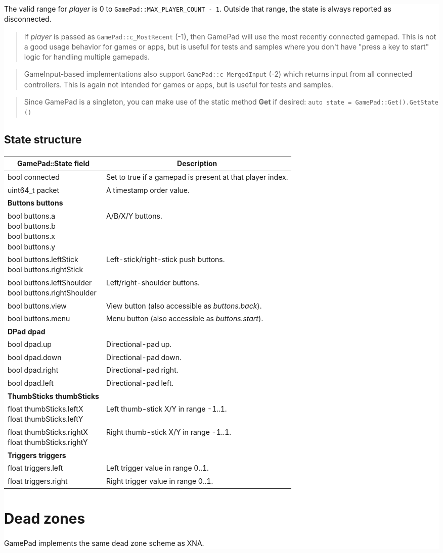 The valid range for _player_ is 0 to ``GamePad::MAX_PLAYER_COUNT - 1``. Outside that range, the state is always reported as disconnected.

> If _player_ is passed as ``GamePad::c_MostRecent`` (-1), then GamePad will use the most recently connected gamepad. This is not a good usage behavior for games or apps, but is useful for tests and samples where you don't have "press a key to start" logic for handling multiple gamepads.

> GameInput-based implementations also support ``GamePad::c_MergedInput`` (-2) which returns input from all connected controllers. This is again not intended for games or apps, but is useful for tests and samples.

> Since GamePad is a singleton, you can make use of the static method **Get** if desired: ``auto state = GamePad::Get().GetState()``

## State structure

| GamePad::State field | Description |
|---|---|
| bool connected | Set to true if a gamepad is present at that player index. |
| uint64_t packet | A timestamp order value. |
| **Buttons buttons** | |
| bool buttons.a<br/>bool buttons.b<br/>bool buttons.x<br/>bool buttons.y | A/B/X/Y buttons. |
| bool buttons.leftStick<br/>bool buttons.rightStick | Left-stick/right-stick push buttons. |
| bool buttons.leftShoulder<br/>bool buttons.rightShoulder | Left/right-shoulder buttons. |
| bool buttons.view | View button (also accessible as *buttons.back*). |
| bool buttons.menu | Menu button (also accessible as *buttons.start*). |
| **DPad dpad** | |
| bool dpad.up | Directional-pad up. |
| bool dpad.down | Directional-pad down. | 
| bool dpad.right | Directional-pad right. |
| bool dpad.left | Directional-pad left. | 
| **ThumbSticks thumbSticks** | |
| float thumbSticks.leftX<br/>float thumbSticks.leftY | Left thumb-stick X/Y in range -1..1. |
| float thumbSticks.rightX<br/>float thumbSticks.rightY | Right thumb-stick X/Y in range -1..1. |
| **Triggers triggers** | |
| float triggers.left | Left trigger value in range 0..1. |
| float triggers.right |  Right trigger value in range 0..1. |

# Dead zones
GamePad implements the same dead zone scheme as XNA.
